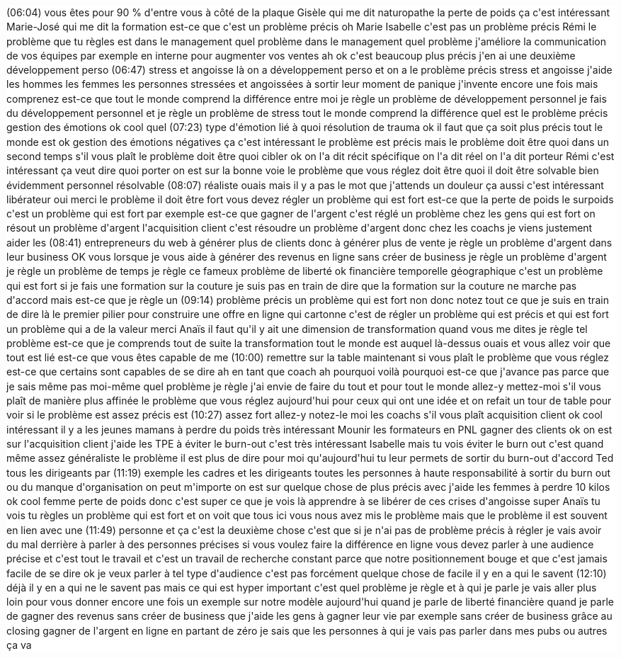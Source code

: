 (06:04) vous êtes pour 90 % d'entre vous à côté de la plaque Gisèle qui me dit naturopathe la perte de poids ça c'est intéressant Marie-José qui me dit la formation est-ce que c'est un problème précis oh Marie Isabelle c'est pas un problème précis Rémi le problème que tu règles est dans le management quel problème dans le management quel problème j'améliore la communication de vos équipes par exemple en interne pour augmenter vos ventes ah ok c'est beaucoup plus précis j'en ai une deuxième développement perso
(06:47) stress et angoisse là on a développement perso et on a le problème précis stress et angoisse j'aide les hommes les femmes les personnes stressées et angoissées à sortir leur moment de panique j'invente encore une fois mais comprenez est-ce que tout le monde comprend la différence entre moi je règle un problème de développement personnel je fais du développement personnel et je règle un problème de stress tout le monde comprend la différence quel est le problème précis gestion des émotions ok cool quel
(07:23) type d'émotion lié à quoi résolution de trauma ok il faut que ça soit plus précis tout le monde est ok gestion des émotions négatives ça c'est intéressant le problème est précis mais le problème doit être quoi dans un second temps s'il vous plaît le problème doit être quoi cibler ok on l'a dit récit spécifique on l'a dit réel on l'a dit porteur Rémi c'est intéressant ça veut dire quoi porter on est sur la bonne voie le problème que vous réglez doit être quoi il doit être solvable bien évidemment personnel résolvable
(08:07) réaliste ouais mais il y a pas le mot que j'attends un douleur ça aussi c'est intéressant libérateur oui merci le problème il doit être fort vous devez régler un problème qui est fort est-ce que la perte de poids le surpoids c'est un problème qui est fort par exemple est-ce que gagner de l'argent c'est réglé un problème chez les gens qui est fort on résout un problème d'argent l'acquisition client c'est résoudre un problème d'argent donc chez les coachs je viens justement aider les
(08:41) entrepreneurs du web à générer plus de clients donc à générer plus de vente je règle un problème d'argent dans leur business OK vous lorsque je vous aide à générer des revenus en ligne sans créer de business je règle un problème d'argent je règle un problème de temps je règle ce fameux problème de liberté ok financière temporelle géographique c'est un problème qui est fort si je fais une formation sur la couture je suis pas en train de dire que la formation sur la couture ne marche pas d'accord mais est-ce que je règle un
(09:14) problème précis un problème qui est fort non donc notez tout ce que je suis en train de dire là le premier pilier pour construire une offre en ligne qui cartonne c'est de régler un problème qui est précis et qui est fort un problème qui a de la valeur merci Anaïs il faut qu'il y ait une dimension de transformation quand vous me dites je règle tel problème est-ce que je comprends tout de suite la transformation tout le monde est auquel là-dessus ouais et vous allez voir que tout est lié est-ce que vous êtes capable de me
(10:00) remettre sur la table maintenant si vous plaît le problème que vous réglez est-ce que certains sont capables de se dire ah en tant que coach ah pourquoi voilà pourquoi est-ce que j'avance pas parce que je sais même pas moi-même quel problème je règle j'ai envie de faire du tout et pour tout le monde allez-y mettez-moi s'il vous plaît de manière plus affinée le problème que vous réglez aujourd'hui pour ceux qui ont une idée et on refait un tour de table pour voir si le problème est assez précis est
(10:27) assez fort allez-y notez-le moi les coachs s'il vous plaît acquisition client ok cool intéressant il y a les jeunes mamans à perdre du poids très intéressant Mounir les formateurs en PNL gagner des clients ok on est sur l'acquisition client j'aide les TPE à éviter le burn-out c'est très intéressant Isabelle mais tu vois éviter le burn out c'est quand même assez généraliste le problème il est plus de dire pour moi qu'aujourd'hui tu leur permets de sortir du burn-out d'accord Ted tous les dirigeants par
(11:19) exemple les cadres et les dirigeants toutes les personnes à haute responsabilité à sortir du burn out ou du manque d'organisation on peut m'importe on est sur quelque chose de plus précis avec j'aide les femmes à perdre 10 kilos ok cool femme perte de poids donc c'est super ce que je vois là apprendre à se libérer de ces crises d'angoisse super Anaïs tu vois tu règles un problème qui est fort et on voit que tous ici vous nous avez mis le problème mais que le problème il est souvent en lien avec une
(11:49) personne et ça c'est la deuxième chose c'est que si je n'ai pas de problème précis à régler je vais avoir du mal derrière à parler à des personnes précises si vous voulez faire la différence en ligne vous devez parler à une audience précise et c'est tout le travail et c'est un travail de recherche constant parce que notre positionnement bouge et que c'est jamais facile de se dire ok je veux parler à tel type d'audience c'est pas forcément quelque chose de facile il y en a qui le savent
(12:10) déjà il y en a qui ne le savent pas mais ce qui est hyper important c'est quel problème je règle et à qui je parle je vais aller plus loin pour vous donner encore une fois un exemple sur notre modèle aujourd'hui quand je parle de liberté financière quand je parle de gagner des revenus sans créer de business que j'aide les gens à gagner leur vie par exemple sans créer de business grâce au closing gagner de l'argent en ligne en partant de zéro je sais que les personnes à qui je vais pas parler dans mes pubs ou autres ça va